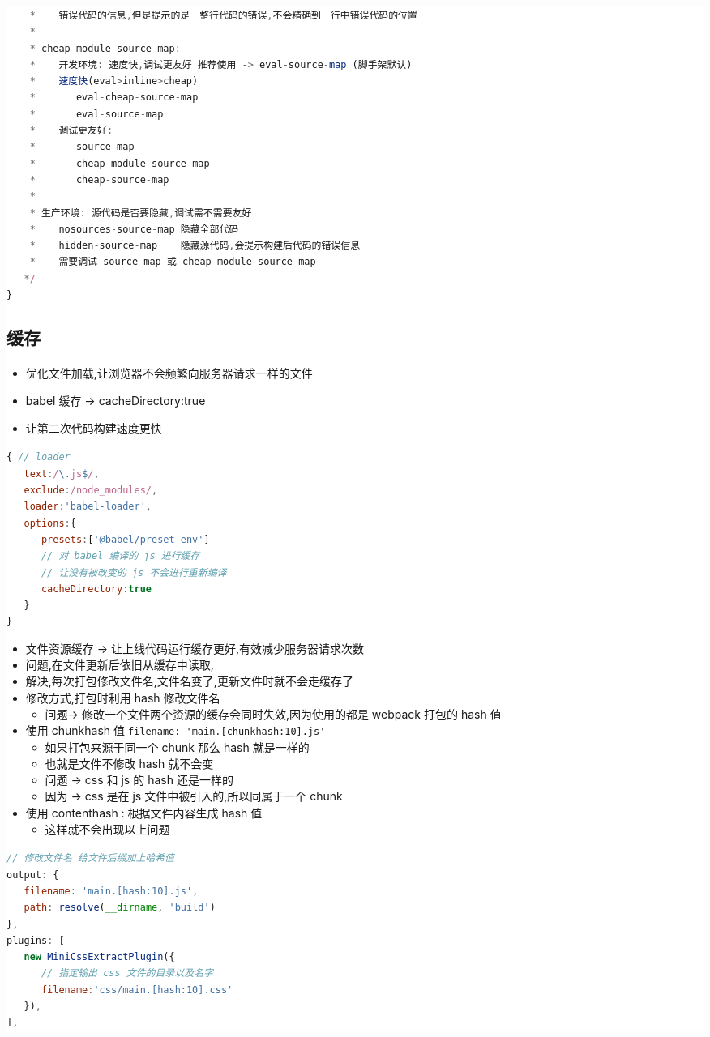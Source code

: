 ```js
    *    错误代码的信息,但是提示的是一整行代码的错误,不会精确到一行中错误代码的位置
    * 
    * cheap-module-source-map:
    *    开发环境: 速度快,调试更友好 推荐使用 -> eval-source-map (脚手架默认)
    *    速度快(eval>inline>cheap)
    *       eval-cheap-source-map
    *       eval-source-map
    *    调试更友好:
    *       source-map
    *       cheap-module-source-map
    *       cheap-source-map
    *    
    * 生产环境: 源代码是否要隐藏,调试需不需要友好
    *    nosources-source-map 隐藏全部代码
    *    hidden-source-map    隐藏源代码,会提示构建后代码的错误信息
    *    需要调试 source-map 或 cheap-module-source-map
   */
}
```

## 缓存

+ 优化文件加载,让浏览器不会频繁向服务器请求一样的文件

+ babel 缓存 -> cacheDirectory:true
+ 让第二次代码构建速度更快
```js
{ // loader
   text:/\.js$/,
   exclude:/node_modules/,
   loader:'babel-loader',
   options:{
      presets:['@babel/preset-env']
      // 对 babel 编译的 js 进行缓存
      // 让没有被改变的 js 不会进行重新编译
      cacheDirectory:true
   }
}
```
+ 文件资源缓存 -> 让上线代码运行缓存更好,有效减少服务器请求次数
+ 问题,在文件更新后依旧从缓存中读取,
+ 解决,每次打包修改文件名,文件名变了,更新文件时就不会走缓存了
+ 修改方式,打包时利用 hash 修改文件名
  + 问题-> 修改一个文件两个资源的缓存会同时失效,因为使用的都是 webpack 打包的 hash 值
+ 使用 chunkhash 值 `filename: 'main.[chunkhash:10].js'`
  + 如果打包来源于同一个 chunk 那么 hash 就是一样的
  + 也就是文件不修改 hash 就不会变
  + 问题 -> css 和 js 的 hash 还是一样的
  + 因为 -> css 是在 js 文件中被引入的,所以同属于一个 chunk
+ 使用 contenthash : 根据文件内容生成 hash 值
  + 这样就不会出现以上问题
```js
// 修改文件名 给文件后缀加上哈希值
output: {
   filename: 'main.[hash:10].js',
   path: resolve(__dirname, 'build')
},
plugins: [
   new MiniCssExtractPlugin({
      // 指定输出 css 文件的目录以及名字
      filename:'css/main.[hash:10].css'
   }),
],
```